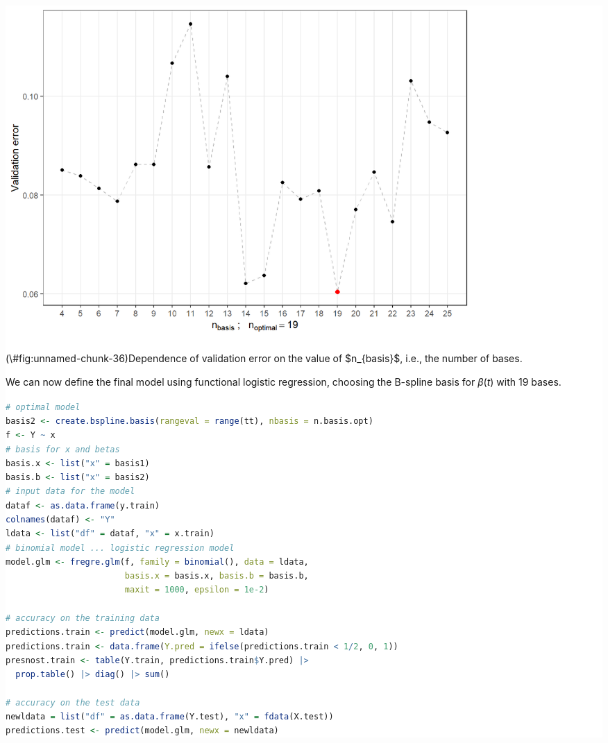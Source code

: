 <img src="06-Application_files/figure-html/unnamed-chunk-36-1.png" alt="Dependence of validation error on the value of $n_{basis}$, i.e., the number of bases." width="672" />
<p class="caption">(\#fig:unnamed-chunk-36)Dependence of validation error on the value of $n_{basis}$, i.e., the number of bases.</p>
</div>

We can now define the final model using functional logistic regression, choosing the B-spline basis for $\beta(t)$ with 19 bases.


``` r
# optimal model
basis2 <- create.bspline.basis(rangeval = range(tt), nbasis = n.basis.opt)
f <- Y ~ x
# basis for x and betas
basis.x <- list("x" = basis1) 
basis.b <- list("x" = basis2)
# input data for the model
dataf <- as.data.frame(y.train) 
colnames(dataf) <- "Y"
ldata <- list("df" = dataf, "x" = x.train)
# binomial model ... logistic regression model
model.glm <- fregre.glm(f, family = binomial(), data = ldata,
                        basis.x = basis.x, basis.b = basis.b,
                        maxit = 1000, epsilon = 1e-2)

# accuracy on the training data
predictions.train <- predict(model.glm, newx = ldata)
predictions.train <- data.frame(Y.pred = ifelse(predictions.train < 1/2, 0, 1))
presnost.train <- table(Y.train, predictions.train$Y.pred) |>
  prop.table() |> diag() |> sum()
  
# accuracy on the test data
newldata = list("df" = as.data.frame(Y.test), "x" = fdata(X.test))
predictions.test <- predict(model.glm, newx = newldata)
```